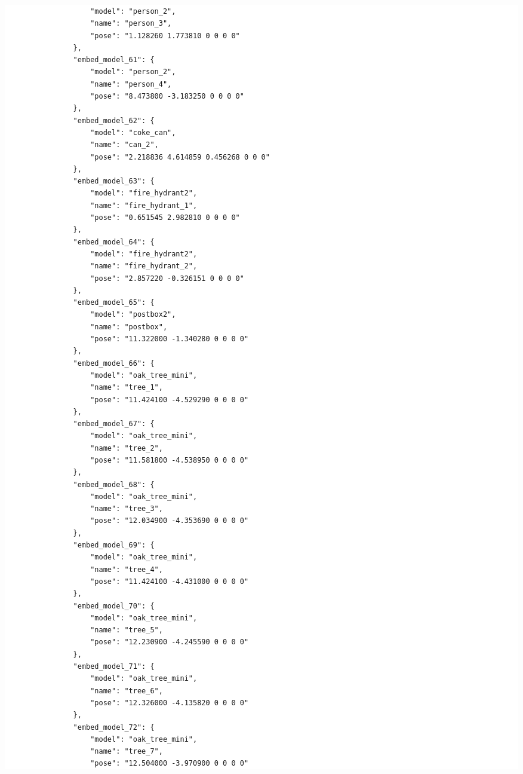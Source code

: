 ```"embedded_models": {
					"model": "person_2",
					"name": "person_3",
					"pose": "1.128260 1.773810 0 0 0 0"
				},
				"embed_model_61": {
					"model": "person_2",
					"name": "person_4",
					"pose": "8.473800 -3.183250 0 0 0 0"
				},
				"embed_model_62": {
					"model": "coke_can",
					"name": "can_2",
					"pose": "2.218836 4.614859 0.456268 0 0 0"
				},
				"embed_model_63": {
					"model": "fire_hydrant2",
					"name": "fire_hydrant_1",
					"pose": "0.651545 2.982810 0 0 0 0"
				},
				"embed_model_64": {
					"model": "fire_hydrant2",
					"name": "fire_hydrant_2",
					"pose": "2.857220 -0.326151 0 0 0 0"
				},
				"embed_model_65": {
					"model": "postbox2",
					"name": "postbox",
					"pose": "11.322000 -1.340280 0 0 0 0"
				},
				"embed_model_66": {
					"model": "oak_tree_mini",
					"name": "tree_1",
					"pose": "11.424100 -4.529290 0 0 0 0"
				},
				"embed_model_67": {
					"model": "oak_tree_mini",
					"name": "tree_2",
					"pose": "11.581800 -4.538950 0 0 0 0"
				},
				"embed_model_68": {
					"model": "oak_tree_mini",
					"name": "tree_3",
					"pose": "12.034900 -4.353690 0 0 0 0"
				},
				"embed_model_69": {
					"model": "oak_tree_mini",
					"name": "tree_4",
					"pose": "11.424100 -4.431000 0 0 0 0"
				},
				"embed_model_70": {
					"model": "oak_tree_mini",
					"name": "tree_5",
					"pose": "12.230900 -4.245590 0 0 0 0"
				},
				"embed_model_71": {
					"model": "oak_tree_mini",
					"name": "tree_6",
					"pose": "12.326000 -4.135820 0 0 0 0"
				},
				"embed_model_72": {
					"model": "oak_tree_mini",
					"name": "tree_7",
					"pose": "12.504000 -3.970900 0 0 0 0"
```